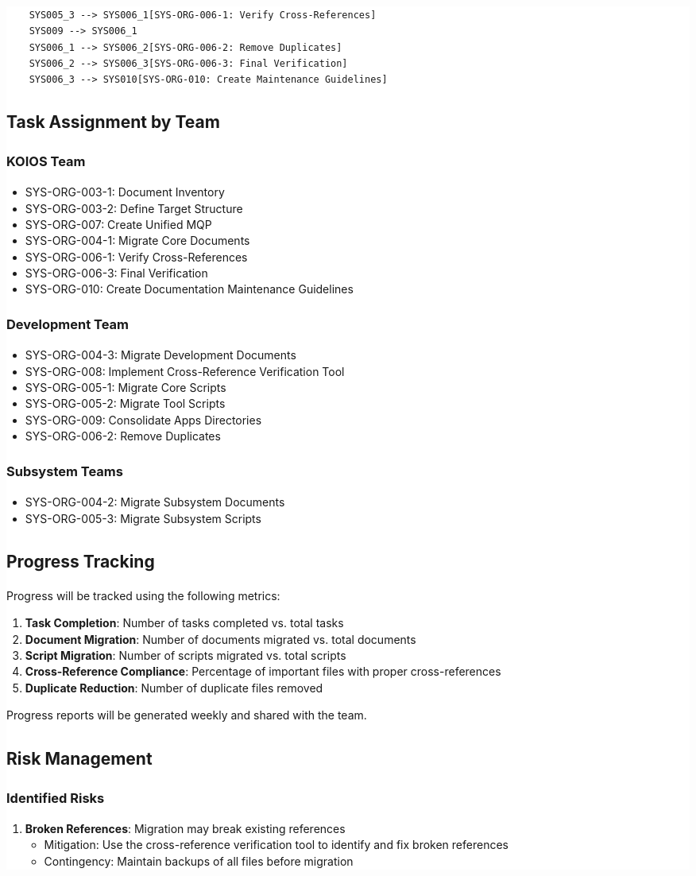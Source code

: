 ```mermaid
    SYS005_3 --> SYS006_1[SYS-ORG-006-1: Verify Cross-References]
    SYS009 --> SYS006_1
    SYS006_1 --> SYS006_2[SYS-ORG-006-2: Remove Duplicates]
    SYS006_2 --> SYS006_3[SYS-ORG-006-3: Final Verification]
    SYS006_3 --> SYS010[SYS-ORG-010: Create Maintenance Guidelines]
```

## Task Assignment by Team

### KOIOS Team

- SYS-ORG-003-1: Document Inventory
- SYS-ORG-003-2: Define Target Structure
- SYS-ORG-007: Create Unified MQP
- SYS-ORG-004-1: Migrate Core Documents
- SYS-ORG-006-1: Verify Cross-References
- SYS-ORG-006-3: Final Verification
- SYS-ORG-010: Create Documentation Maintenance Guidelines

### Development Team

- SYS-ORG-004-3: Migrate Development Documents
- SYS-ORG-008: Implement Cross-Reference Verification Tool
- SYS-ORG-005-1: Migrate Core Scripts
- SYS-ORG-005-2: Migrate Tool Scripts
- SYS-ORG-009: Consolidate Apps Directories
- SYS-ORG-006-2: Remove Duplicates

### Subsystem Teams

- SYS-ORG-004-2: Migrate Subsystem Documents
- SYS-ORG-005-3: Migrate Subsystem Scripts

## Progress Tracking

Progress will be tracked using the following metrics:

1. **Task Completion**: Number of tasks completed vs. total tasks
2. **Document Migration**: Number of documents migrated vs. total documents
3. **Script Migration**: Number of scripts migrated vs. total scripts
4. **Cross-Reference Compliance**: Percentage of important files with proper cross-references
5. **Duplicate Reduction**: Number of duplicate files removed

Progress reports will be generated weekly and shared with the team.

## Risk Management

### Identified Risks

1. **Broken References**: Migration may break existing references
   - Mitigation: Use the cross-reference verification tool to identify and fix broken references
   - Contingency: Maintain backups of all files before migration
